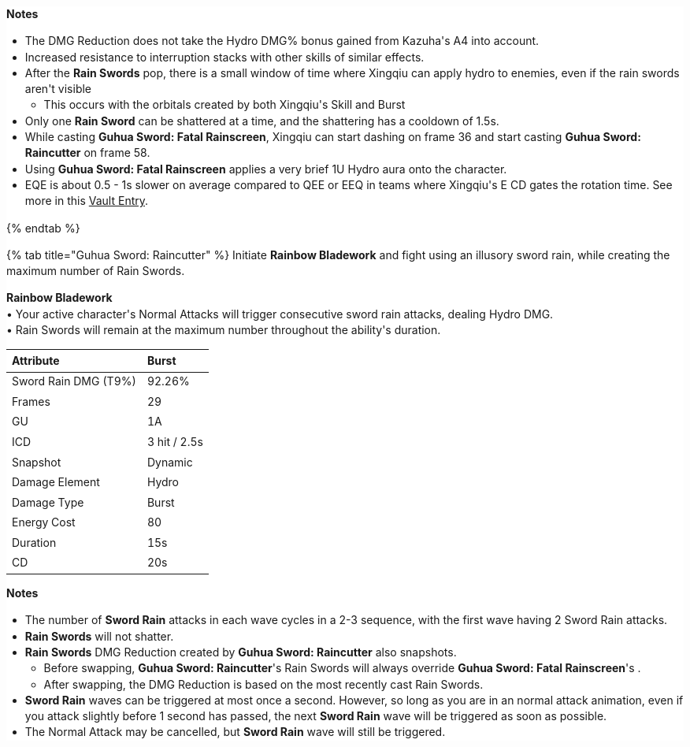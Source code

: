 **Notes** 
* The DMG Reduction does not take the Hydro DMG% bonus gained from Kazuha's A4 into account.
* Increased resistance to interruption stacks with other skills of similar effects.
* After the **Rain Swords** pop, there is a small window of time where Xingqiu can apply hydro to enemies, even if the rain swords aren't visible
  * This occurs with the orbitals created by both Xingqiu's Skill and Burst
* Only one **Rain Sword** can be shattered at a time, and the shattering has a cooldown of 1.5s. 
* While casting **Guhua Sword: Fatal Rainscreen**, Xingqiu can start dashing on frame 36 and start casting **Guhua Sword: Raincutter** on frame 58.
* Using **Guhua Sword: Fatal Rainscreen** applies a very brief 1U Hydro aura onto the character.
* EQE is about 0.5 \- 1s slower on average compared to QEE or EEQ in teams where Xingqiu's E CD gates the rotation time. See more in this [Vault Entry](../../evidence/characters/hydro/xingqiu.md#xingqiu-eqe-vs-qee).

{% endtab %}

{% tab title="Guhua Sword: Raincutter" %}
Initiate **Rainbow Bladework** and fight using an illusory sword rain, while creating the maximum number of Rain Swords.

**Rainbow Bladework**  
• Your active character's Normal Attacks will trigger consecutive sword rain attacks, dealing Hydro DMG.  
• Rain Swords will remain at the maximum number throughout the ability's duration.

| Attribute | Burst |
| :--- | :--- |
| Sword Rain DMG (T9%) | 92.26% |
| Frames | 29 |
| GU | 1A |
| ICD | 3 hit / 2.5s |
| Snapshot | Dynamic |
| Damage Element | Hydro |
| Damage Type | Burst |
| Energy Cost | 80 |
| Duration | 15s |
| CD | 20s |

**Notes**
* The number of **Sword Rain** attacks in each wave cycles in a 2-3 sequence, with the first wave having 2 Sword Rain attacks.
* **Rain Swords** will not shatter.
* **Rain Swords** DMG Reduction created by **Guhua Sword: Raincutter** also snapshots.
  * Before swapping, **Guhua Sword: Raincutter**'s Rain Swords will always override **Guhua Sword: Fatal Rainscreen**'s .
  * After swapping, the DMG Reduction is based on the most recently cast Rain Swords.
* **Sword Rain** waves can be triggered at most once a second. However, so long as you are in an normal attack animation, even if you attack slightly before 1 second has passed, the next **Sword Rain** wave will be triggered as soon as possible.
* The Normal Attack may be cancelled, but **Sword Rain** wave will still be triggered.
